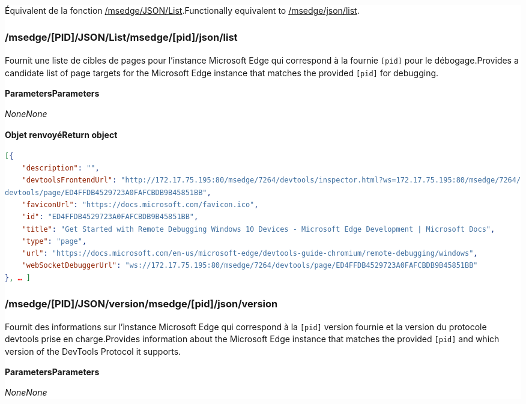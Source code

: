 <span data-ttu-id="e1a10-151">Équivalent de la fonction [/msedge/JSON/List](#msedgejsonlist).</span><span class="sxs-lookup"><span data-stu-id="e1a10-151">Functionally equivalent to [/msedge/json/list](#msedgejsonlist).</span></span> 

### <span data-ttu-id="e1a10-152">/msedge/[PID]/JSON/List</span><span class="sxs-lookup"><span data-stu-id="e1a10-152">/msedge/[pid]/json/list</span></span>

<span data-ttu-id="e1a10-153">Fournit une liste de cibles de pages pour l’instance Microsoft Edge qui correspond à la fournie `[pid]` pour le débogage.</span><span class="sxs-lookup"><span data-stu-id="e1a10-153">Provides a candidate list of page targets for the Microsoft Edge instance that matches the provided `[pid]` for debugging.</span></span>

**<span data-ttu-id="e1a10-154">Parameters</span><span class="sxs-lookup"><span data-stu-id="e1a10-154">Parameters</span></span>**

*<span data-ttu-id="e1a10-155">None</span><span class="sxs-lookup"><span data-stu-id="e1a10-155">None</span></span>*

**<span data-ttu-id="e1a10-156">Objet renvoyé</span><span class="sxs-lookup"><span data-stu-id="e1a10-156">Return object</span></span>**

```json
[{
    "description": "",
    "devtoolsFrontendUrl": "http://172.17.75.195:80/msedge/7264/devtools/inspector.html?ws=172.17.75.195:80/msedge/7264/devtools/page/ED4FFDB4529723A0FAFCBDB9B45851BB",
    "faviconUrl": "https://docs.microsoft.com/favicon.ico",
    "id": "ED4FFDB4529723A0FAFCBDB9B45851BB",
    "title": "Get Started with Remote Debugging Windows 10 Devices - Microsoft Edge Development | Microsoft Docs",
    "type": "page",
    "url": "https://docs.microsoft.com/en-us/microsoft-edge/devtools-guide-chromium/remote-debugging/windows",
    "webSocketDebuggerUrl": "ws://172.17.75.195:80/msedge/7264/devtools/page/ED4FFDB4529723A0FAFCBDB9B45851BB"
}, … ]
```

### <span data-ttu-id="e1a10-157">/msedge/[PID]/JSON/version</span><span class="sxs-lookup"><span data-stu-id="e1a10-157">/msedge/[pid]/json/version</span></span>

<span data-ttu-id="e1a10-158">Fournit des informations sur l’instance Microsoft Edge qui correspond à la `[pid]` version fournie et la version du protocole devtools prise en charge.</span><span class="sxs-lookup"><span data-stu-id="e1a10-158">Provides information about the Microsoft Edge instance that matches the provided `[pid]` and which version of the DevTools Protocol it supports.</span></span>

**<span data-ttu-id="e1a10-159">Parameters</span><span class="sxs-lookup"><span data-stu-id="e1a10-159">Parameters</span></span>**

*<span data-ttu-id="e1a10-160">None</span><span class="sxs-lookup"><span data-stu-id="e1a10-160">None</span></span>*
